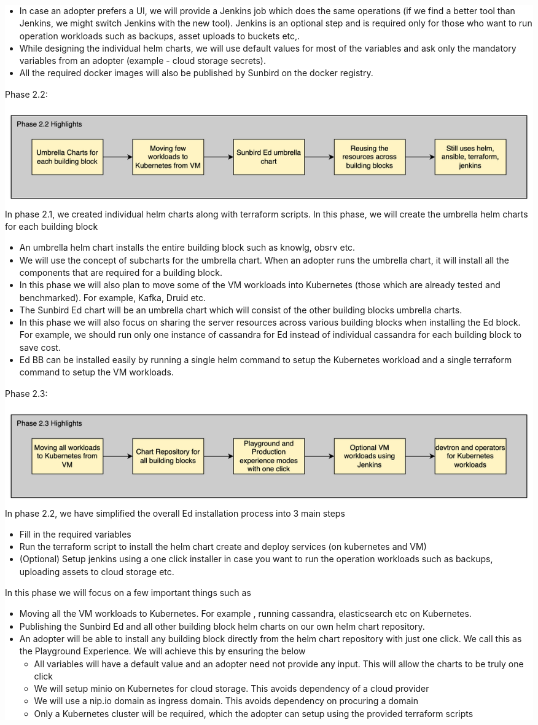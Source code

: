 * In case an adopter prefers a UI, we will provide a Jenkins job which does the same operations (if we find a better tool than Jenkins, we might switch Jenkins with the new tool). Jenkins is an optional step and is required only for those who want to run operation workloads such as backups, asset uploads to buckets etc,.
* While designing the individual helm charts, we will use default values for most of the variables and ask only the mandatory variables from an adopter (example - cloud storage secrets).
* All the required docker images will also be published by Sunbird on the docker registry.

Phase 2.2:

![](../../../../DevOps/FullExport/images/storage/image-20221127-135724.png)In phase 2.1, we created individual helm charts along with terraform scripts. In this phase, we will create the umbrella helm charts for each building block

* An umbrella helm chart installs the entire building block such as knowlg, obsrv etc.
* We will use the concept of subcharts for the umbrella chart. When an adopter runs the umbrella chart, it will install all the components that are required for a building block.
* In this phase we will also plan to move some of the VM workloads into Kubernetes (those which are already tested and benchmarked). For example, Kafka, Druid etc.
* The Sunbird Ed chart will be an umbrella chart which will consist of the other building blocks umbrella charts.
* In this phase we will also focus on sharing the server resources across various building blocks when installing the Ed block. For example, we should run only one instance of cassandra for Ed instead of individual cassandra for each building block to save cost.
* Ed BB can be installed easily by running a single helm command to setup the Kubernetes workload and a single terraform command to setup the VM workloads.

Phase 2.3:

![](../../../../DevOps/FullExport/images/storage/image-20221127-140037.png)In phase 2.2, we have simplified the overall Ed installation process into 3 main steps

* Fill in the required variables
* Run the terraform script to install the helm chart create and deploy services (on kubernetes and VM)
* (Optional) Setup jenkins using a one click installer in case you want to run the operation workloads such as backups, uploading assets to cloud storage etc.

In this phase we will focus on a few important things such as

* Moving all the VM workloads to Kubernetes. For example , running cassandra, elasticsearch etc on Kubernetes.
* Publishing the Sunbird Ed and all other building block helm charts on our own helm chart repository.
* An adopter will be able to install any building block directly from the helm chart repository with just one click. We call this as the Playground Experience. We will achieve this by ensuring the below
  * All variables will have a default value and an adopter need not provide any input. This will allow the charts to be truly one click
  * We will setup minio on Kubernetes for cloud storage. This avoids dependency of a cloud provider
  * We will use a nip.io domain as ingress domain. This avoids dependency on procuring a domain
  * Only a Kubernetes cluster will be required, which the adopter can setup using the provided terraform scripts